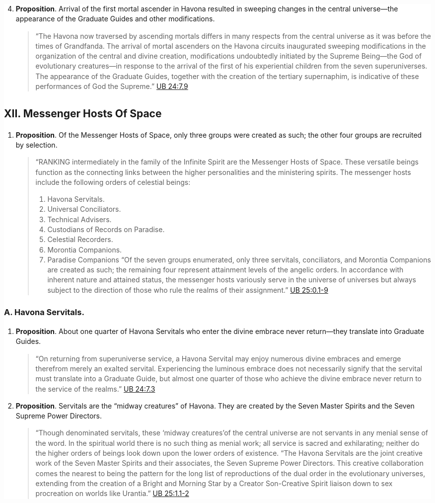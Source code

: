 4. **Proposition**. Arrival of the first mortal ascender in Havona resulted in sweeping changes in the central universe—the appearance of the Graduate Guides and other modifications.
	> “The Havona now traversed by ascending mortals differs in many respects from the central universe as it was before the times of Grandfanda. The arrival of mortal ascenders on the Havona circuits inaugurated sweeping modifications in the organization of the central and divine creation, modifications undoubtedly initiated by the Supreme Being—the God of evolutionary creatures—in response to the arrival of the first of his experiential children from the seven superuniverses. The appearance of the Graduate Guides, together with the creation of the tertiary supernaphim, is indicative of these performances of God the Supreme.” [UB 24:7.9](/en/The_Urantia_Book/24#p7_9)

## XII. Messenger Hosts Of Space

1. **Proposition**. Of the Messenger Hosts of Space, only three groups were created as such; the other four groups are recruited by selection.
	> “RANKING intermediately in the family of the Infinite Spirit are the Messenger Hosts of Space. These versatile beings function as the connecting links between the higher personalities and the ministering spirits. The messenger hosts include the following orders of celestial beings:
	> 1. Havona Servitals.
	> 2. Universal Conciliators.
	> 3. Technical Advisers.
	> 4. Custodians of Records on Paradise.
	> 5. Celestial Recorders.
	> 6. Morontia Companions.
	> 7. Paradise Companions
	> “Of the seven groups enumerated, only three servitals, conciliators, and Morontia Companions are created as such; the remaining four represent attainment levels of the angelic orders. In accordance with inherent nature and attained status, the messenger hosts variously serve in the universe of universes but always subject to the direction of those who rule the realms of their assignment.” [UB 25:0.1-9](/en/The_Urantia_Book/25#p0_1)

### A. **Havona Servitals**.

1. **Proposition**. About one quarter of Havona Servitals who enter the divine embrace never return—they translate into Graduate Guides.
	> “On returning from superuniverse service, a Havona Servital may enjoy numerous divine embraces and emerge therefrom merely an exalted servital. Experiencing the luminous embrace does not necessarily signify that the servital must translate into a Graduate Guide, but almost one quarter of those who achieve the divine embrace never return to the service of the realms.” [UB 24:7.3](/en/The_Urantia_Book/24#p7_3)

2. **Proposition**. Servitals are the “midway creatures” of Havona. They are created by the Seven Master Spirits and the Seven Supreme Power Directors.
	> “Though denominated servitals, these ‘midway creatures’of the central universe are not servants in any menial sense of the word. In the spiritual world there is no such thing as menial work; all service is sacred and exhilarating; neither do the higher orders of beings look down upon the lower orders of existence.
	> “The Havona Servitals are the joint creative work of the Seven Master Spirits and their associates, the Seven Supreme Power Directors. This creative collaboration comes the nearest to being the pattern for the long list of reproductions of the dual order in the evolutionary universes, extending from the creation of a Bright and Morning Star by a Creator Son-Creative Spirit liaison down to sex procreation on worlds like Urantia.” [UB 25:1.1-2](/en/The_Urantia_Book/25#p1_1)
